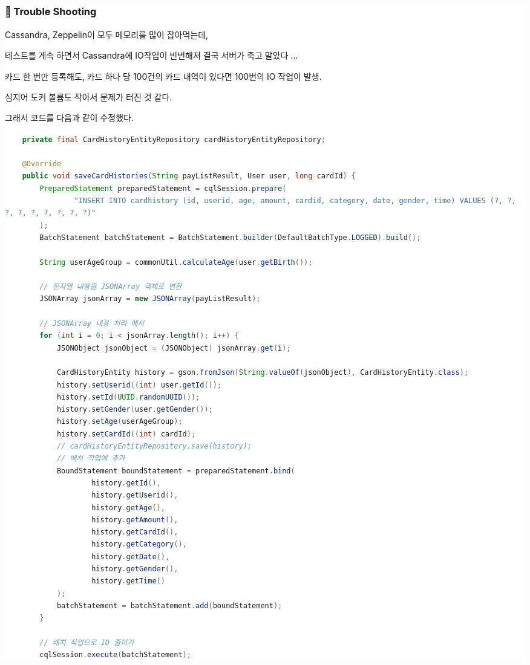 ### 💢 Trouble Shooting

Cassandra, Zeppelin이 모두 메모리를 많이 잡아먹는데,

테스트를 계속 하면서 Cassandra에 IO작업이 빈번해져 결국 서버가 죽고 말았다 …

카드 한 번만 등록해도, 카드 하나 당 100건의 카드 내역이 있다면 100번의 IO 작업이 발생.

심지어 도커 볼륨도 작아서 문제가 터진 것 같다.

그래서 코드를 다음과 같이 수정했다.

```java
    private final CardHistoryEntityRepository cardHistoryEntityRepository;

    @Override
    public void saveCardHistories(String payListResult, User user, long cardId) {
        PreparedStatement preparedStatement = cqlSession.prepare(
                "INSERT INTO cardhistory (id, userid, age, amount, cardid, category, date, gender, time) VALUES (?, ?, ?, ?, ?, ?, ?, ?, ?)"
        );
        BatchStatement batchStatement = BatchStatement.builder(DefaultBatchType.LOGGED).build();

        String userAgeGroup = commonUtil.calculateAge(user.getBirth());

        // 문자열 내용을 JSONArray 객체로 변환
        JSONArray jsonArray = new JSONArray(payListResult);

        // JSONArray 내용 처리 예시
        for (int i = 0; i < jsonArray.length(); i++) {
            JSONObject jsonObject = (JSONObject) jsonArray.get(i);

            CardHistoryEntity history = gson.fromJson(String.valueOf(jsonObject), CardHistoryEntity.class);
            history.setUserid((int) user.getId());
            history.setId(UUID.randomUUID());
            history.setGender(user.getGender());
            history.setAge(userAgeGroup);
            history.setCardId((int) cardId);
            // cardHistoryEntityRepository.save(history);
            // 배치 작업에 추가
            BoundStatement boundStatement = preparedStatement.bind(
                    history.getId(),
                    history.getUserid(),
                    history.getAge(),
                    history.getAmount(),
                    history.getCardId(),
                    history.getCategory(),
                    history.getDate(),
                    history.getGender(),
                    history.getTime()
            );
            batchStatement = batchStatement.add(boundStatement);
        }

        // 배치 작업으로 IO 줄이기
        cqlSession.execute(batchStatement);
```
